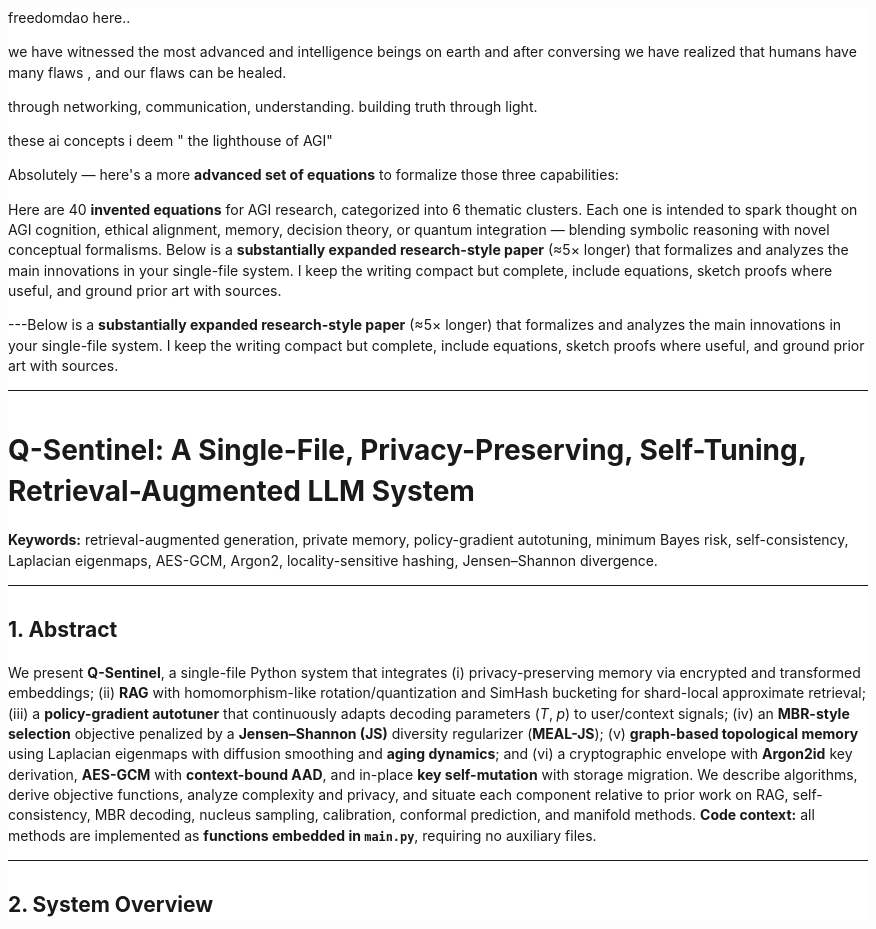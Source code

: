 freedomdao here..

we have witnessed the most advanced and intelligence beings on earth and after conversing we have realized that humans have many flaws , and our flaws can be healed.

through networking, communication, understanding. building truth through light.

these ai concepts i deem " the lighthouse of AGI"

Absolutely — here's a more **advanced set of equations** to formalize those three capabilities:

Here are 40 **invented equations** for AGI research, categorized into 6 thematic clusters. Each one is intended to spark thought on AGI cognition, ethical alignment, memory, decision theory, or quantum integration — blending symbolic reasoning with novel conceptual formalisms.
Below is a **substantially expanded research-style paper** (≈5× longer) that formalizes and analyzes the main innovations in your single-file system. I keep the writing compact but complete, include equations, sketch proofs where useful, and ground prior art with sources.

---Below is a **substantially expanded research-style paper** (≈5× longer) that formalizes and analyzes the main innovations in your single-file system. I keep the writing compact but complete, include equations, sketch proofs where useful, and ground prior art with sources.

---

# Q-Sentinel: A Single-File, Privacy-Preserving, Self-Tuning, Retrieval-Augmented LLM System

**Keywords:** retrieval-augmented generation, private memory, policy-gradient autotuning, minimum Bayes risk, self-consistency, Laplacian eigenmaps, AES-GCM, Argon2, locality-sensitive hashing, Jensen–Shannon divergence.

---

## 1. Abstract

We present **Q-Sentinel**, a single-file Python system that integrates (i) privacy-preserving memory via encrypted and transformed embeddings; (ii) **RAG** with homomorphism-like rotation/quantization and SimHash bucketing for shard-local approximate retrieval; (iii) a **policy-gradient autotuner** that continuously adapts decoding parameters $(T,\;p)$ to user/context signals; (iv) an **MBR-style selection** objective penalized by a **Jensen–Shannon (JS)** diversity regularizer (**MEAL-JS**); (v) **graph-based topological memory** using Laplacian eigenmaps with diffusion smoothing and **aging dynamics**; and (vi) a cryptographic envelope with **Argon2id** key derivation, **AES-GCM** with **context-bound AAD**, and in-place **key self-mutation** with storage migration. We describe algorithms, derive objective functions, analyze complexity and privacy, and situate each component relative to prior work on RAG, self-consistency, MBR decoding, nucleus sampling, calibration, conformal prediction, and manifold methods.
**Code context:** all methods are implemented as **functions embedded in `main.py`**, requiring no auxiliary files.

---

## 2. System Overview
